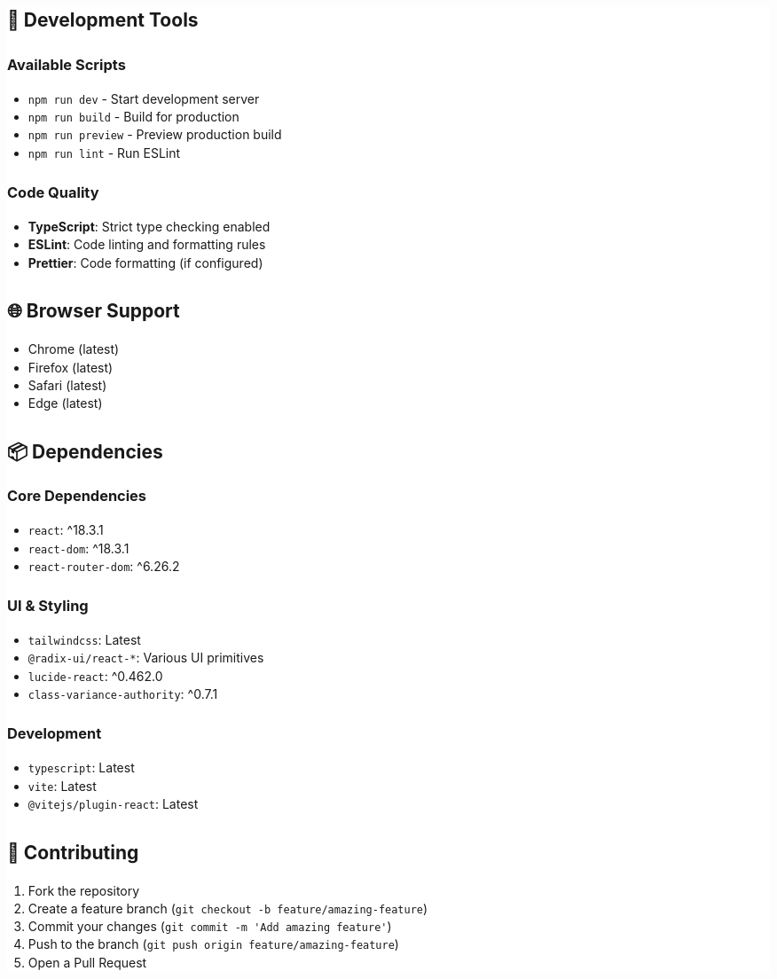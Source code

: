 ## 🔧 Development Tools

### Available Scripts

- `npm run dev` - Start development server
- `npm run build` - Build for production
- `npm run preview` - Preview production build
- `npm run lint` - Run ESLint

### Code Quality

- **TypeScript**: Strict type checking enabled
- **ESLint**: Code linting and formatting rules
- **Prettier**: Code formatting (if configured)

## 🌐 Browser Support

- Chrome (latest)
- Firefox (latest)
- Safari (latest)
- Edge (latest)

## 📦 Dependencies

### Core Dependencies

- `react`: ^18.3.1
- `react-dom`: ^18.3.1
- `react-router-dom`: ^6.26.2

### UI & Styling

- `tailwindcss`: Latest
- `@radix-ui/react-*`: Various UI primitives
- `lucide-react`: ^0.462.0
- `class-variance-authority`: ^0.7.1

### Development

- `typescript`: Latest
- `vite`: Latest
- `@vitejs/plugin-react`: Latest

## 🤝 Contributing

1. Fork the repository
2. Create a feature branch (`git checkout -b feature/amazing-feature`)
3. Commit your changes (`git commit -m 'Add amazing feature'`)
4. Push to the branch (`git push origin feature/amazing-feature`)
5. Open a Pull Request
